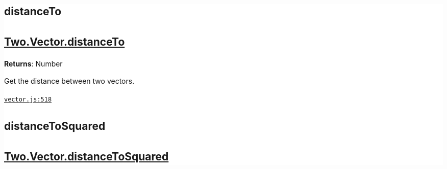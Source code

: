 




</div>



<div class="instance function ">

## distanceTo

<h2 class="longname" aria-hidden="true"><a href="#distanceTo"><span class="prefix">Two.Vector.</span><span class="shortname">distanceTo</span></a></h2>




<div class="returns">

__Returns__: Number



</div>












<div class="description">

Get the distance between two vectors.

</div>



<div class="meta">

  [`vector.js:518`](https://github.com/jonobr1/two.js/blob/dev/C:\Users\pures\Jono\two-js\src/vector.js#L518)

</div>






</div>



<div class="instance function ">

## distanceToSquared

<h2 class="longname" aria-hidden="true"><a href="#distanceToSquared"><span class="prefix">Two.Vector.</span><span class="shortname">distanceToSquared</span></a></h2>



